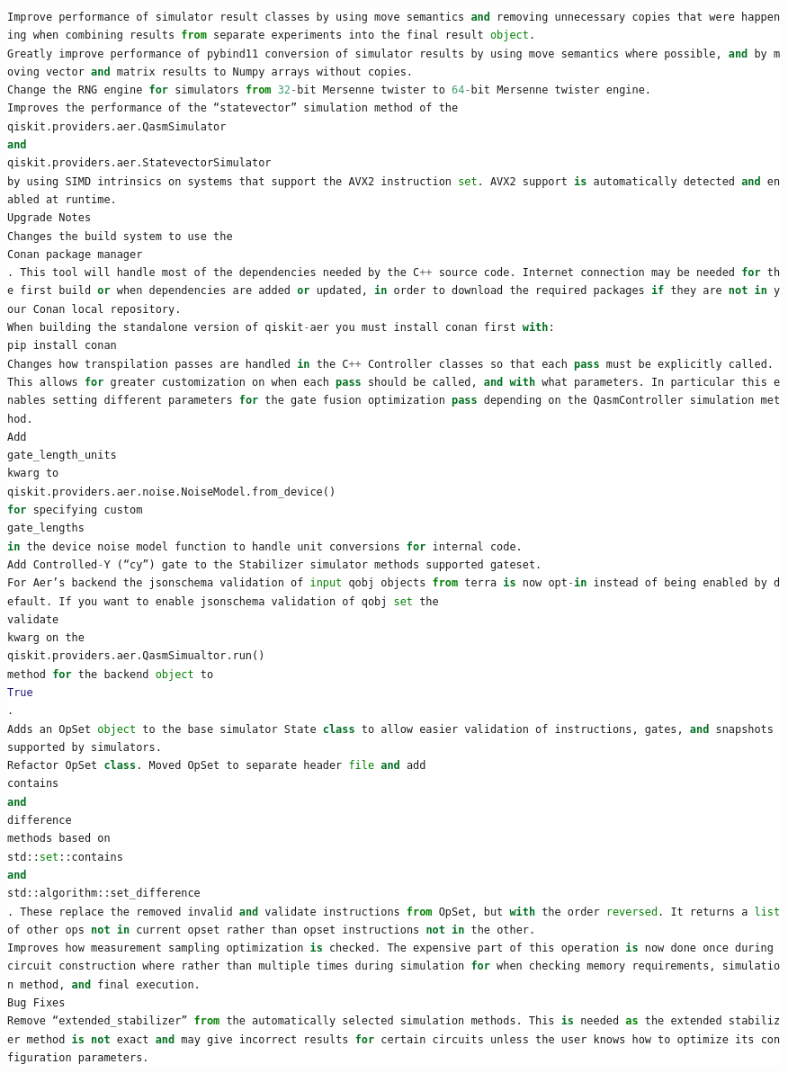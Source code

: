 ```python
Improve performance of simulator result classes by using move semantics and removing unnecessary copies that were happening when combining results from separate experiments into the final result object.
Greatly improve performance of pybind11 conversion of simulator results by using move semantics where possible, and by moving vector and matrix results to Numpy arrays without copies.
Change the RNG engine for simulators from 32-bit Mersenne twister to 64-bit Mersenne twister engine.
Improves the performance of the “statevector” simulation method of the
qiskit.providers.aer.QasmSimulator
and
qiskit.providers.aer.StatevectorSimulator
by using SIMD intrinsics on systems that support the AVX2 instruction set. AVX2 support is automatically detected and enabled at runtime.
Upgrade Notes
Changes the build system to use the
Conan package manager
. This tool will handle most of the dependencies needed by the C++ source code. Internet connection may be needed for the first build or when dependencies are added or updated, in order to download the required packages if they are not in your Conan local repository.
When building the standalone version of qiskit-aer you must install conan first with:
pip install conan
Changes how transpilation passes are handled in the C++ Controller classes so that each pass must be explicitly called. This allows for greater customization on when each pass should be called, and with what parameters. In particular this enables setting different parameters for the gate fusion optimization pass depending on the QasmController simulation method.
Add
gate_length_units
kwarg to
qiskit.providers.aer.noise.NoiseModel.from_device()
for specifying custom
gate_lengths
in the device noise model function to handle unit conversions for internal code.
Add Controlled-Y (“cy”) gate to the Stabilizer simulator methods supported gateset.
For Aer’s backend the jsonschema validation of input qobj objects from terra is now opt-in instead of being enabled by default. If you want to enable jsonschema validation of qobj set the
validate
kwarg on the
qiskit.providers.aer.QasmSimualtor.run()
method for the backend object to
True
.
Adds an OpSet object to the base simulator State class to allow easier validation of instructions, gates, and snapshots supported by simulators.
Refactor OpSet class. Moved OpSet to separate header file and add
contains
and
difference
methods based on
std::set::contains
and
std::algorithm::set_difference
. These replace the removed invalid and validate instructions from OpSet, but with the order reversed. It returns a list of other ops not in current opset rather than opset instructions not in the other.
Improves how measurement sampling optimization is checked. The expensive part of this operation is now done once during circuit construction where rather than multiple times during simulation for when checking memory requirements, simulation method, and final execution.
Bug Fixes
Remove “extended_stabilizer” from the automatically selected simulation methods. This is needed as the extended stabilizer method is not exact and may give incorrect results for certain circuits unless the user knows how to optimize its configuration parameters.
```